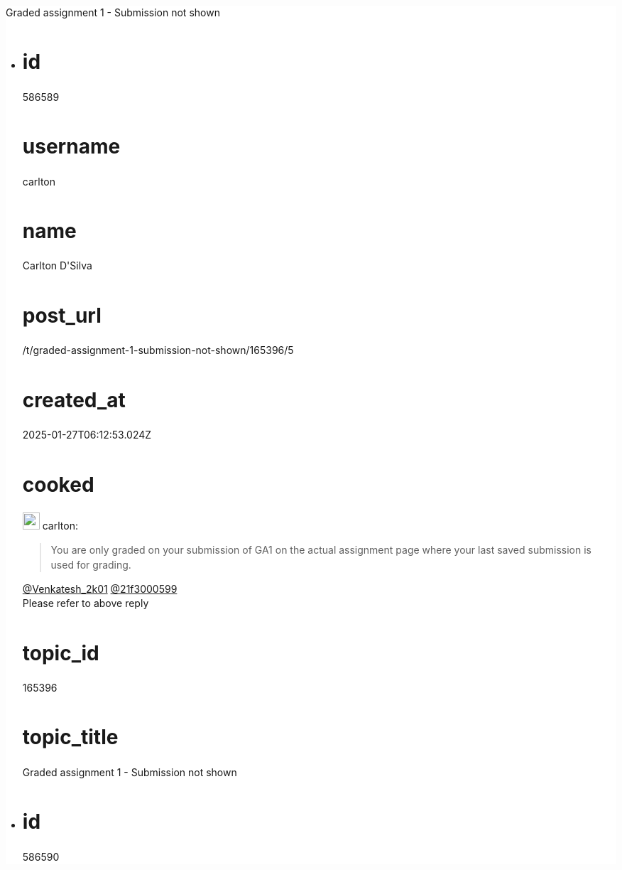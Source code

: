   Graded assignment 1 - Submission not shown
- # id
  
  586589
  
  # username
  
  carlton
  
  # name
  
  Carlton D'Silva
  
  # post_url
  
  /t/graded-assignment-1-submission-not-shown/165396/5
  
  # created_at
  
  2025-01-27T06:12:53.024Z
  
  # cooked
  
  <aside class="quote group-ds-students" data-username="carlton" data-post="2" data-topic="165396">
  <div class="title">
  <div class="quote-controls"></div>
  <img alt="" width="24" height="24" src="https://dub1.discourse-cdn.com/flex013/user_avatar/discourse.onlinedegree.iitm.ac.in/carlton/48/56317_2.png" class="avatar"> carlton:</div>
  <blockquote>
  <p>You are only graded on your submission of GA1 on the actual assignment page where your last saved submission is used for grading.</p>
  </blockquote>
  </aside>
  <p><a class="mention" href="/u/venkatesh_2k01">@Venkatesh_2k01</a> <a class="mention" href="/u/21f3000599">@21f3000599</a><br>
  Please refer to above reply</p>
  
  # topic_id
  
  165396
  
  # topic_title
  
  Graded assignment 1 - Submission not shown
- # id
  
  586590
  